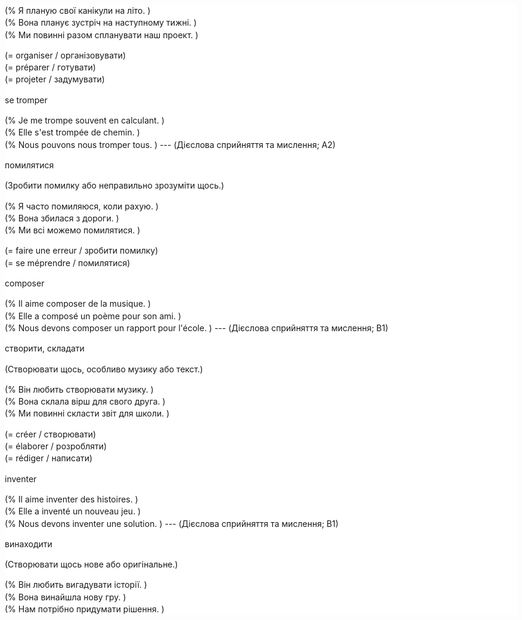(% Я планую свої канікули на літо. )  
(% Вона планує зустріч на наступному тижні. )  
(% Ми повинні разом спланувати наш проект. )

(= organiser / організовувати)  
(= préparer / готувати)  
(= projeter / задумувати)  



se tromper

(% Je me trompe souvent en calculant. )  
(% Elle s'est trompée de chemin. )  
(% Nous pouvons nous tromper tous. ) --- (Дієслова сприйняття та мислення; A2)

помилятися

(Зробити помилку або неправильно зрозуміти щось.)

(% Я часто помиляюся, коли рахую. )  
(% Вона збилася з дороги. )  
(% Ми всі можемо помилятися. )

(= faire une erreur / зробити помилку)  
(= se méprendre / помилятися)  



composer

(% Il aime composer de la musique. )  
(% Elle a composé un poème pour son ami. )  
(% Nous devons composer un rapport pour l'école. ) --- (Дієслова сприйняття та мислення; B1)

створити, складати

(Створювати щось, особливо музику або текст.)

(% Він любить створювати музику. )  
(% Вона склала вірш для свого друга. )  
(% Ми повинні скласти звіт для школи. )

(= créer / створювати)  
(= élaborer / розробляти)  
(= rédiger / написати)  



inventer

(% Il aime inventer des histoires. )  
(% Elle a inventé un nouveau jeu. )  
(% Nous devons inventer une solution. ) --- (Дієслова сприйняття та мислення; B1)

винаходити

(Створювати щось нове або оригінальне.)

(% Він любить вигадувати історії. )  
(% Вона винайшла нову гру. )  
(% Нам потрібно придумати рішення. )
